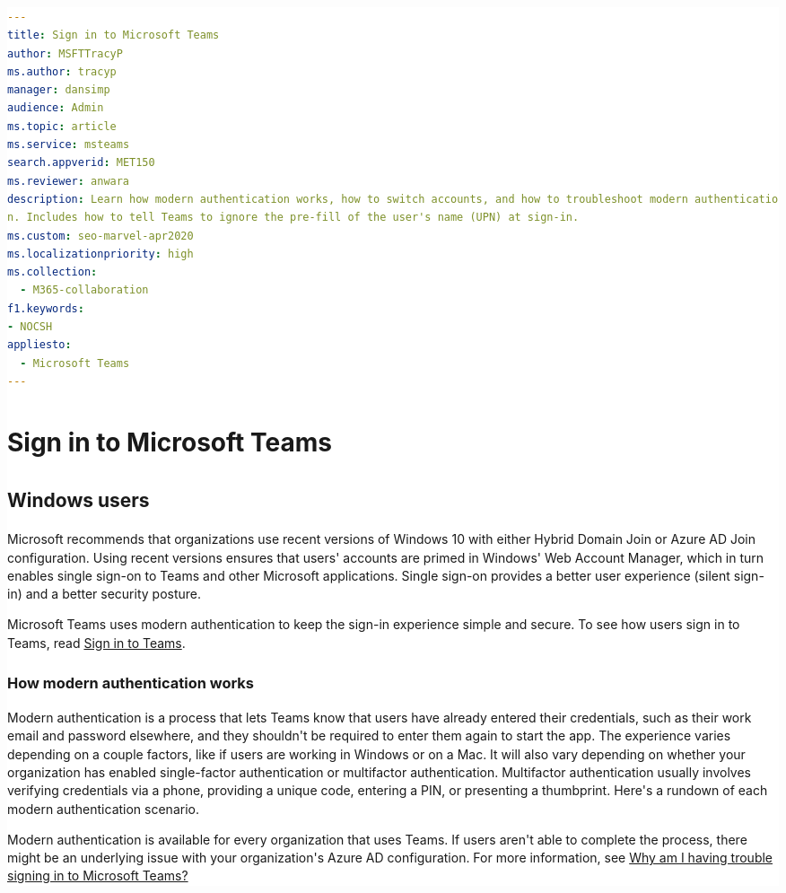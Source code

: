```yaml
---
title: Sign in to Microsoft Teams
author: MSFTTracyP
ms.author: tracyp
manager: dansimp
audience: Admin
ms.topic: article
ms.service: msteams
search.appverid: MET150
ms.reviewer: anwara
description: Learn how modern authentication works, how to switch accounts, and how to troubleshoot modern authentication. Includes how to tell Teams to ignore the pre-fill of the user's name (UPN) at sign-in.
ms.custom: seo-marvel-apr2020
ms.localizationpriority: high
ms.collection: 
  - M365-collaboration
f1.keywords:
- NOCSH
appliesto: 
  - Microsoft Teams
---
```


# Sign in to Microsoft Teams

## Windows users

Microsoft recommends that organizations use recent versions of Windows 10 with either Hybrid Domain Join or Azure AD Join configuration. Using recent versions ensures that users' accounts are primed in Windows' Web Account Manager, which in turn enables single sign-on to Teams and other Microsoft applications. Single sign-on provides a better user experience (silent sign-in) and a better security posture.

Microsoft Teams uses modern authentication to keep the sign-in experience simple and secure. To see how users sign in to Teams, read [Sign in to Teams](https://support.office.com/article/sign-in-to-teams-ea4b1443-d11b-4791-8ae1-9977e7723055).

### How modern authentication works

Modern authentication is a process that lets Teams know that users have already entered their credentials, such as their work email and password elsewhere, and they shouldn't be required to enter them again to start the app. The experience varies depending on a couple factors, like if users are working in Windows or on a Mac. It will also vary depending on whether your organization has enabled single-factor authentication or multifactor authentication. Multifactor authentication usually involves verifying credentials via a phone, providing a unique code, entering a PIN, or presenting a thumbprint. Here's a rundown of each modern authentication scenario.

Modern authentication is available for every organization that uses Teams. If users aren't able to complete the process, there might be an underlying issue with your organization's Azure AD configuration. For more information, see [Why am I having trouble signing in to Microsoft Teams?](https://support.office.com/article/why-am-i-having-trouble-signing-in-to-microsoft-teams-a02f683b-61a3-4008-9447-ee60c5593b0f)
